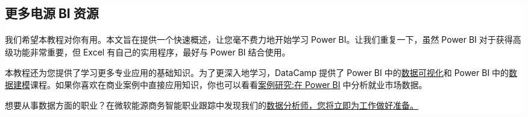 ## 更多电源 BI 资源

我们希望本教程对你有用。本文旨在提供一个快速概述，让您毫不费力地开始学习 Power BI。让我们重复一下，虽然 Power BI 对于获得高级功能非常重要，但 Excel 有自己的实用程序，最好与 Power BI 结合使用。

本教程还为您提供了学习更多专业应用的基础知识。为了更深入地学习，DataCamp 提供了 Power BI 中的[数据可视化](https://web.archive.org/web/20221212140010/https://www.datacamp.com/courses/data-visualization-in-power-bi)和 Power BI 中的[数据建模](https://web.archive.org/web/20221212140010/https://www.datacamp.com/courses/data-modeling-in-power-bi)课程。如果你喜欢在商业案例中直接应用知识，你也可以看看[案例研究:在 Power BI](https://web.archive.org/web/20221212140010/https://www.datacamp.com/courses/case-study-analyzing-job-market-data-in-power-bi) 中分析就业市场数据。

想要从事数据方面的职业？在微软能源商务智能职业跟踪中发现我们的[数据分析师，您将立即为工作做好准备。](https://web.archive.org/web/20221212140010/https://www.datacamp.com/tracks/data-analyst-in-power-bi)